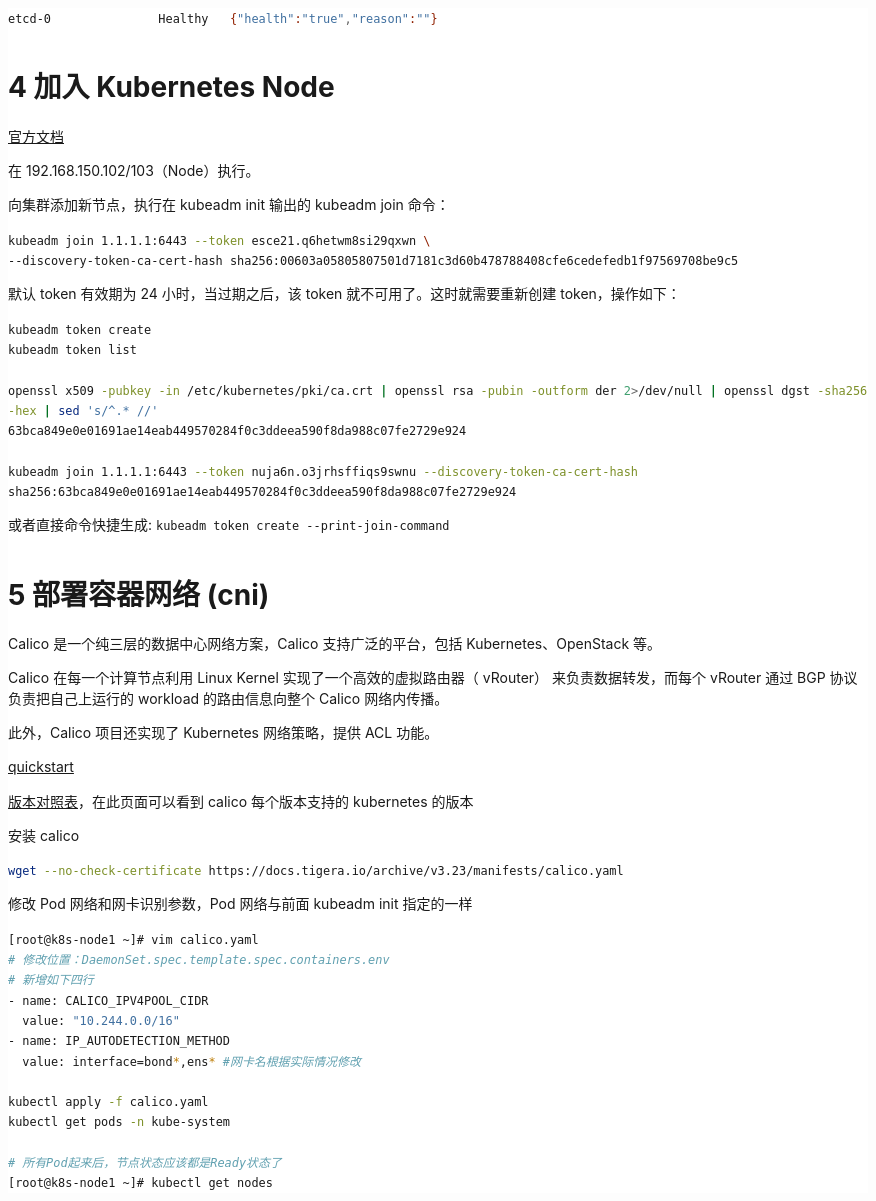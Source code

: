 ```bash
etcd-0               Healthy   {"health":"true","reason":""}
```

# 4 加入 Kubernetes Node

[官方文档](https://kubernetes.io/docs/reference/setup-tools/kubeadm/kubeadm-join/)

在 192.168.150.102/103（Node）执行。

向集群添加新节点，执行在 kubeadm init 输出的 kubeadm join 命令：

```bash
kubeadm join 1.1.1.1:6443 --token esce21.q6hetwm8si29qxwn \
--discovery-token-ca-cert-hash sha256:00603a05805807501d7181c3d60b478788408cfe6cedefedb1f97569708be9c5
```

默认 token 有效期为 24 小时，当过期之后，该 token 就不可用了。这时就需要重新创建 token，操作如下：

```bash
kubeadm token create
kubeadm token list

openssl x509 -pubkey -in /etc/kubernetes/pki/ca.crt | openssl rsa -pubin -outform der 2>/dev/null | openssl dgst -sha256 -hex | sed 's/^.* //'
63bca849e0e01691ae14eab449570284f0c3ddeea590f8da988c07fe2729e924

kubeadm join 1.1.1.1:6443 --token nuja6n.o3jrhsffiqs9swnu --discovery-token-ca-cert-hash 
sha256:63bca849e0e01691ae14eab449570284f0c3ddeea590f8da988c07fe2729e924
```

或者直接命令快捷生成: `kubeadm token create --print-join-command`

# 5 部署容器网络 (cni)

Calico 是一个纯三层的数据中心网络方案，Calico 支持广泛的平台，包括 Kubernetes、OpenStack 等。

Calico 在每一个计算节点利用 Linux Kernel 实现了一个高效的虚拟路由器（ vRouter） 来负责数据转发，而每个 vRouter 通过 BGP 协议负责把自己上运行的 workload 的路由信息向整个 Calico 网络内传播。

此外，Calico 项目还实现了 Kubernetes 网络策略，提供 ACL 功能。

[quickstart](https://docs.projectcalico.org/getting-started/kubernetes/quickstart)

[版本对照表](https://docs.tigera.io/archive/v3.23/getting-started/kubernetes/requirements)，在此页面可以看到 calico 每个版本支持的 kubernetes 的版本

安装 calico

```bash
wget --no-check-certificate https://docs.tigera.io/archive/v3.23/manifests/calico.yaml
```

修改 Pod 网络和网卡识别参数，Pod 网络与前面 kubeadm init 指定的一样

```bash
[root@k8s-node1 ~]# vim calico.yaml
# 修改位置：DaemonSet.spec.template.spec.containers.env
# 新增如下四行
- name: CALICO_IPV4POOL_CIDR
  value: "10.244.0.0/16"
- name: IP_AUTODETECTION_METHOD
  value: interface=bond*,ens* #网卡名根据实际情况修改

kubectl apply -f calico.yaml
kubectl get pods -n kube-system

# 所有Pod起来后，节点状态应该都是Ready状态了
[root@k8s-node1 ~]# kubectl get nodes
```